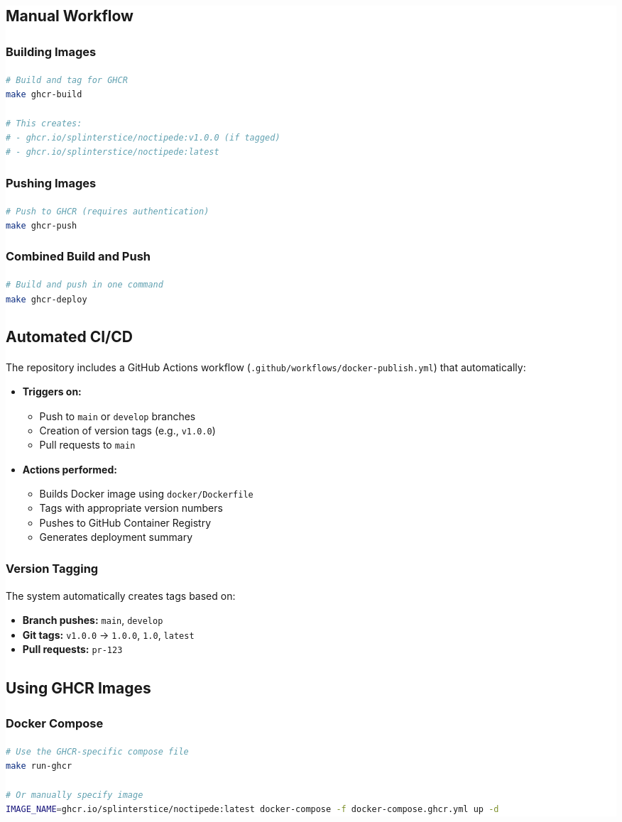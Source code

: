 ## Manual Workflow

### Building Images
```bash
# Build and tag for GHCR
make ghcr-build

# This creates:
# - ghcr.io/splinterstice/noctipede:v1.0.0 (if tagged)
# - ghcr.io/splinterstice/noctipede:latest
```

### Pushing Images
```bash
# Push to GHCR (requires authentication)
make ghcr-push
```

### Combined Build and Push
```bash
# Build and push in one command
make ghcr-deploy
```

## Automated CI/CD

The repository includes a GitHub Actions workflow (`.github/workflows/docker-publish.yml`) that automatically:

- **Triggers on:**
  - Push to `main` or `develop` branches
  - Creation of version tags (e.g., `v1.0.0`)
  - Pull requests to `main`

- **Actions performed:**
  - Builds Docker image using `docker/Dockerfile`
  - Tags with appropriate version numbers
  - Pushes to GitHub Container Registry
  - Generates deployment summary

### Version Tagging

The system automatically creates tags based on:
- **Branch pushes:** `main`, `develop`
- **Git tags:** `v1.0.0` → `1.0.0`, `1.0`, `latest`
- **Pull requests:** `pr-123`

## Using GHCR Images

### Docker Compose
```bash
# Use the GHCR-specific compose file
make run-ghcr

# Or manually specify image
IMAGE_NAME=ghcr.io/splinterstice/noctipede:latest docker-compose -f docker-compose.ghcr.yml up -d
```
